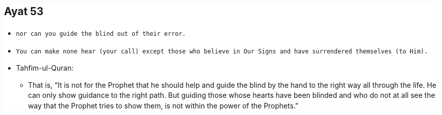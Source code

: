 ## Ayat 53

- `nor can you guide the blind out of their error.`
- `You can make none hear (your call) except those who believe in Our Signs and have surrendered themselves (to Him).`

- Tahfim-ul-Quran:
  - That is, “It is not for the Prophet that he should help and guide the blind by the hand to the right way all through the life. He can only show guidance to the right path. But guiding those whose hearts have been blinded and who do not at all see the way that the Prophet tries to show them, is not within the power of the Prophets.”

